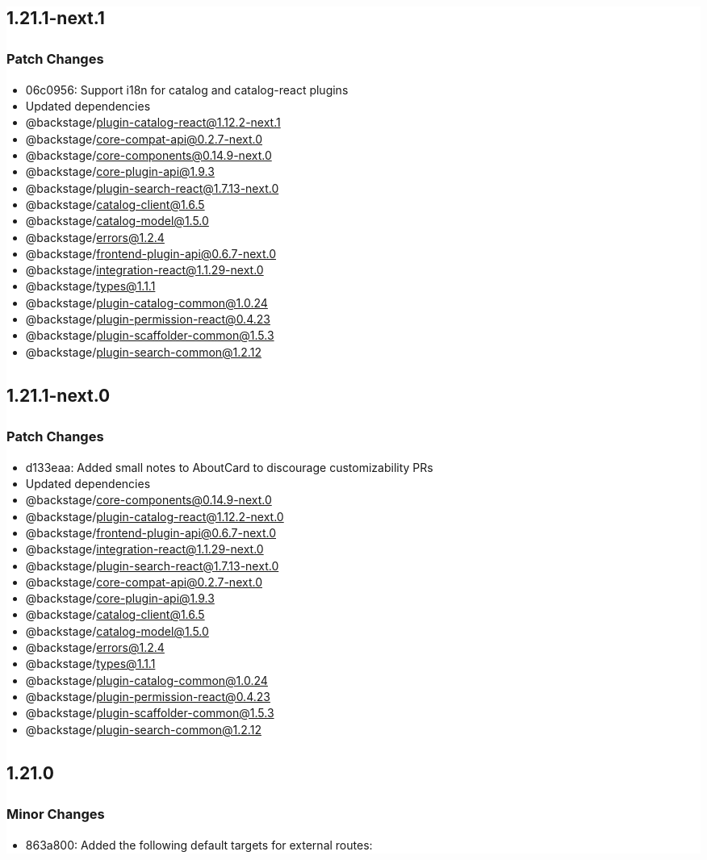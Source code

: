## 1.21.1-next.1

### Patch Changes

- 06c0956: Support i18n for catalog and catalog-react plugins
- Updated dependencies
 - @backstage/plugin-catalog-react@1.12.2-next.1
 - @backstage/core-compat-api@0.2.7-next.0
 - @backstage/core-components@0.14.9-next.0
 - @backstage/core-plugin-api@1.9.3
 - @backstage/plugin-search-react@1.7.13-next.0
 - @backstage/catalog-client@1.6.5
 - @backstage/catalog-model@1.5.0
 - @backstage/errors@1.2.4
 - @backstage/frontend-plugin-api@0.6.7-next.0
 - @backstage/integration-react@1.1.29-next.0
 - @backstage/types@1.1.1
 - @backstage/plugin-catalog-common@1.0.24
 - @backstage/plugin-permission-react@0.4.23
 - @backstage/plugin-scaffolder-common@1.5.3
 - @backstage/plugin-search-common@1.2.12

## 1.21.1-next.0

### Patch Changes

- d133eaa: Added small notes to AboutCard to discourage customizability PRs
- Updated dependencies
 - @backstage/core-components@0.14.9-next.0
 - @backstage/plugin-catalog-react@1.12.2-next.0
 - @backstage/frontend-plugin-api@0.6.7-next.0
 - @backstage/integration-react@1.1.29-next.0
 - @backstage/plugin-search-react@1.7.13-next.0
 - @backstage/core-compat-api@0.2.7-next.0
 - @backstage/core-plugin-api@1.9.3
 - @backstage/catalog-client@1.6.5
 - @backstage/catalog-model@1.5.0
 - @backstage/errors@1.2.4
 - @backstage/types@1.1.1
 - @backstage/plugin-catalog-common@1.0.24
 - @backstage/plugin-permission-react@0.4.23
 - @backstage/plugin-scaffolder-common@1.5.3
 - @backstage/plugin-search-common@1.2.12

## 1.21.0

### Minor Changes

- 863a800: Added the following default targets for external routes:
